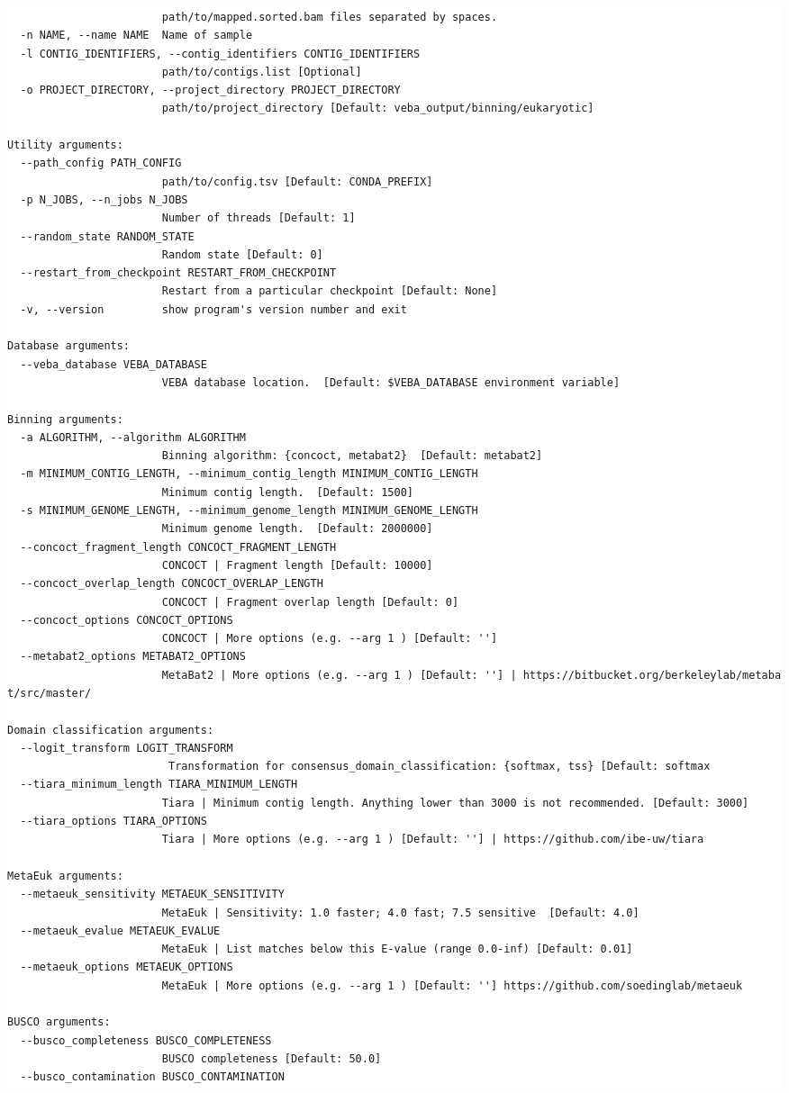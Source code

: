```
                        path/to/mapped.sorted.bam files separated by spaces.
  -n NAME, --name NAME  Name of sample
  -l CONTIG_IDENTIFIERS, --contig_identifiers CONTIG_IDENTIFIERS
                        path/to/contigs.list [Optional]
  -o PROJECT_DIRECTORY, --project_directory PROJECT_DIRECTORY
                        path/to/project_directory [Default: veba_output/binning/eukaryotic]

Utility arguments:
  --path_config PATH_CONFIG
                        path/to/config.tsv [Default: CONDA_PREFIX]
  -p N_JOBS, --n_jobs N_JOBS
                        Number of threads [Default: 1]
  --random_state RANDOM_STATE
                        Random state [Default: 0]
  --restart_from_checkpoint RESTART_FROM_CHECKPOINT
                        Restart from a particular checkpoint [Default: None]
  -v, --version         show program's version number and exit

Database arguments:
  --veba_database VEBA_DATABASE
                        VEBA database location.  [Default: $VEBA_DATABASE environment variable]

Binning arguments:
  -a ALGORITHM, --algorithm ALGORITHM
                        Binning algorithm: {concoct, metabat2}  [Default: metabat2]
  -m MINIMUM_CONTIG_LENGTH, --minimum_contig_length MINIMUM_CONTIG_LENGTH
                        Minimum contig length.  [Default: 1500]
  -s MINIMUM_GENOME_LENGTH, --minimum_genome_length MINIMUM_GENOME_LENGTH
                        Minimum genome length.  [Default: 2000000]
  --concoct_fragment_length CONCOCT_FRAGMENT_LENGTH
                        CONCOCT | Fragment length [Default: 10000]
  --concoct_overlap_length CONCOCT_OVERLAP_LENGTH
                        CONCOCT | Fragment overlap length [Default: 0]
  --concoct_options CONCOCT_OPTIONS
                        CONCOCT | More options (e.g. --arg 1 ) [Default: '']
  --metabat2_options METABAT2_OPTIONS
                        MetaBat2 | More options (e.g. --arg 1 ) [Default: ''] | https://bitbucket.org/berkeleylab/metabat/src/master/

Domain classification arguments:
  --logit_transform LOGIT_TRANSFORM
                         Transformation for consensus_domain_classification: {softmax, tss} [Default: softmax
  --tiara_minimum_length TIARA_MINIMUM_LENGTH
                        Tiara | Minimum contig length. Anything lower than 3000 is not recommended. [Default: 3000]
  --tiara_options TIARA_OPTIONS
                        Tiara | More options (e.g. --arg 1 ) [Default: ''] | https://github.com/ibe-uw/tiara

MetaEuk arguments:
  --metaeuk_sensitivity METAEUK_SENSITIVITY
                        MetaEuk | Sensitivity: 1.0 faster; 4.0 fast; 7.5 sensitive  [Default: 4.0]
  --metaeuk_evalue METAEUK_EVALUE
                        MetaEuk | List matches below this E-value (range 0.0-inf) [Default: 0.01]
  --metaeuk_options METAEUK_OPTIONS
                        MetaEuk | More options (e.g. --arg 1 ) [Default: ''] https://github.com/soedinglab/metaeuk

BUSCO arguments:
  --busco_completeness BUSCO_COMPLETENESS
                        BUSCO completeness [Default: 50.0]
  --busco_contamination BUSCO_CONTAMINATION
```